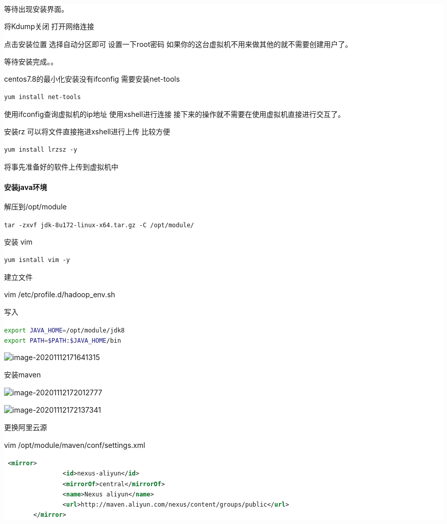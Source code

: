 等待出现安装界面。

将Kdump关闭 打开网络连接

点击安装位置 选择自动分区即可 设置一下root密码 如果你的这台虚拟机不用来做其他的就不需要创建用户了。

等待安装完成。。



centos7.8的最小化安装没有ifconfig 需要安装net-tools

`yum install net-tools`

使用ifconfig查询虚拟机的ip地址 使用xshell进行连接 接下来的操作就不需要在使用虚拟机直接进行交互了。

安装rz 可以将文件直接拖进xshell进行上传 比较方便

`yum install lrzsz -y`

将事先准备好的软件上传到虚拟机中



#### 安装java环境

解压到/opt/module 

`tar -zxvf jdk-8u172-linux-x64.tar.gz -C /opt/module/`

安装 vim

`yum isntall vim -y`

建立文件

vim /etc/profile.d/hadoop_env.sh

写入

```sh
export JAVA_HOME=/opt/module/jdk8
export PATH=$PATH:$JAVA_HOME/bin

```



![image-20201112171641315](D:\MarkDown\BigData\img\image-20201112171641315.png)



安装maven

![image-20201112172012777](D:\MarkDown\BigData\img\image-20201112172012777.png)

![image-20201112172137341](D:\MarkDown\BigData\img\image-20201112172137341.png)

更换阿里云源

vim /opt/module/maven/conf/settings.xml 

```xml
 <mirror>
                <id>nexus-aliyun</id>
                <mirrorOf>central</mirrorOf>
                <name>Nexus aliyun</name>
                <url>http://maven.aliyun.com/nexus/content/groups/public</url>
        </mirror>
```
